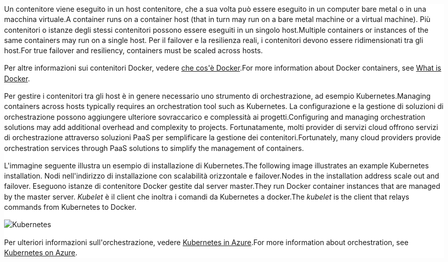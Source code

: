 <span data-ttu-id="5e18a-190">Un contenitore viene eseguito in un host contenitore, che a sua volta può essere eseguito in un computer bare metal o in una macchina virtuale.</span><span class="sxs-lookup"><span data-stu-id="5e18a-190">A container runs on a container host (that in turn may run on a bare metal machine or a virtual machine).</span></span> <span data-ttu-id="5e18a-191">Più contenitori o istanze degli stessi contenitori possono essere eseguiti in un singolo host.</span><span class="sxs-lookup"><span data-stu-id="5e18a-191">Multiple containers or instances of the same containers may run on a single host.</span></span> <span data-ttu-id="5e18a-192">Per il failover e la resilienza reali, i contenitori devono essere ridimensionati tra gli host.</span><span class="sxs-lookup"><span data-stu-id="5e18a-192">For true failover and resiliency, containers must be scaled across hosts.</span></span>

<span data-ttu-id="5e18a-193">Per altre informazioni sui contenitori Docker, vedere [che cos'è Docker](../microservices/container-docker-introduction/docker-defined.md).</span><span class="sxs-lookup"><span data-stu-id="5e18a-193">For more information about Docker containers, see [What is Docker](../microservices/container-docker-introduction/docker-defined.md).</span></span>

<span data-ttu-id="5e18a-194">Per gestire i contenitori tra gli host è in genere necessario uno strumento di orchestrazione, ad esempio Kubernetes.</span><span class="sxs-lookup"><span data-stu-id="5e18a-194">Managing containers across hosts typically requires an orchestration tool such as Kubernetes.</span></span> <span data-ttu-id="5e18a-195">La configurazione e la gestione di soluzioni di orchestrazione possono aggiungere ulteriore sovraccarico e complessità ai progetti.</span><span class="sxs-lookup"><span data-stu-id="5e18a-195">Configuring and managing orchestration solutions may add additional overhead and complexity to projects.</span></span> <span data-ttu-id="5e18a-196">Fortunatamente, molti provider di servizi cloud offrono servizi di orchestrazione attraverso soluzioni PaaS per semplificare la gestione dei contenitori.</span><span class="sxs-lookup"><span data-stu-id="5e18a-196">Fortunately, many cloud providers provide orchestration services through PaaS solutions to simplify the management of containers.</span></span>

<span data-ttu-id="5e18a-197">L'immagine seguente illustra un esempio di installazione di Kubernetes.</span><span class="sxs-lookup"><span data-stu-id="5e18a-197">The following image illustrates an example Kubernetes installation.</span></span> <span data-ttu-id="5e18a-198">Nodi nell'indirizzo di installazione con scalabilità orizzontale e failover.</span><span class="sxs-lookup"><span data-stu-id="5e18a-198">Nodes in the installation address scale out and failover.</span></span> <span data-ttu-id="5e18a-199">Eseguono istanze di contenitore Docker gestite dal server master.</span><span class="sxs-lookup"><span data-stu-id="5e18a-199">They run Docker container instances that are managed by the master server.</span></span> <span data-ttu-id="5e18a-200">*Kubelet* è il client che inoltra i comandi da Kubernetes a docker.</span><span class="sxs-lookup"><span data-stu-id="5e18a-200">The *kubelet* is the client that relays commands from Kubernetes to Docker.</span></span>

![Kubernetes](./media/kubernetes-example.png)

<span data-ttu-id="5e18a-202">Per ulteriori informazioni sull'orchestrazione, vedere [Kubernetes in Azure](https://docs.microsoft.com/azure/aks/intro-kubernetes).</span><span class="sxs-lookup"><span data-stu-id="5e18a-202">For more information about orchestration, see [Kubernetes on Azure](https://docs.microsoft.com/azure/aks/intro-kubernetes).</span></span>
